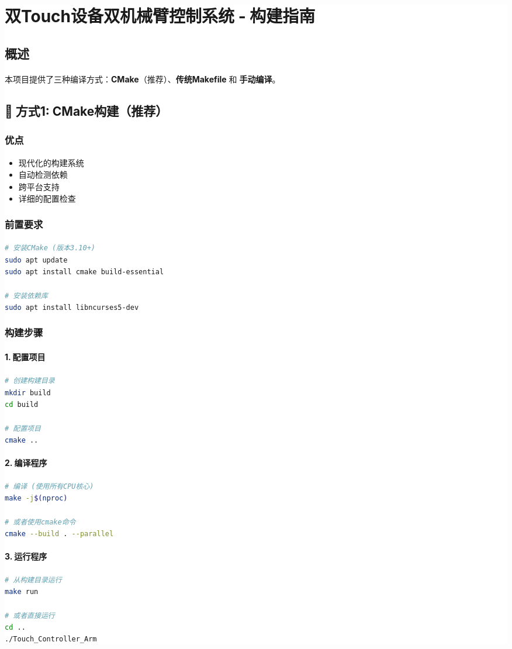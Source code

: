 # 双Touch设备双机械臂控制系统 - 构建指南

## 概述

本项目提供了三种编译方式：**CMake**（推荐）、**传统Makefile** 和 **手动编译**。

## 🚀 方式1: CMake构建（推荐）

### 优点
- 现代化的构建系统
- 自动检测依赖
- 跨平台支持
- 详细的配置检查

### 前置要求
```bash
# 安装CMake (版本3.10+)
sudo apt update
sudo apt install cmake build-essential

# 安装依赖库
sudo apt install libncurses5-dev
```

### 构建步骤

#### 1. 配置项目
```bash
# 创建构建目录
mkdir build
cd build

# 配置项目
cmake ..
```

#### 2. 编译程序
```bash
# 编译 (使用所有CPU核心)
make -j$(nproc)

# 或者使用cmake命令
cmake --build . --parallel
```

#### 3. 运行程序
```bash
# 从构建目录运行
make run

# 或者直接运行
cd ..
./Touch_Controller_Arm
```

